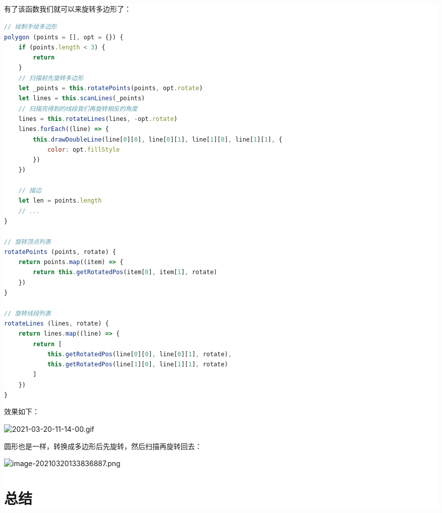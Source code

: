 有了该函数我们就可以来旋转多边形了：

```js
// 绘制手绘多边形
polygon (points = [], opt = {}) {
    if (points.length < 3) {
        return
    }
    // 扫描前先旋转多边形
    let _points = this.rotatePoints(points, opt.rotate)
    let lines = this.scanLines(_points)
    // 扫描完得到的线段我们再旋转相反的角度
    lines = this.rotateLines(lines, -opt.rotate)
    lines.forEach((line) => {
        this.drawDoubleLine(line[0][0], line[0][1], line[1][0], line[1][1], {
            color: opt.fillStyle
        })
    })
    
    // 描边
    let len = points.length
    // ...
}

// 旋转顶点列表
rotatePoints (points, rotate) {
    return points.map((item) => {
        return this.getRotatedPos(item[0], item[1], rotate)
    })
}

// 旋转线段列表
rotateLines (lines, rotate) {
    return lines.map((line) => {
        return [
            this.getRotatedPos(line[0][0], line[0][1], rotate),
            this.getRotatedPos(line[1][0], line[1][1], rotate)
        ]
    })
}
```

效果如下：

![2021-03-20-11-14-00.gif](https://p1-juejin.byteimg.com/tos-cn-i-k3u1fbpfcp/335228c42bf548a19f1225c9fb13df14~tplv-k3u1fbpfcp-watermark.image)

圆形也是一样，转换成多边形后先旋转，然后扫描再旋转回去：

![image-20210320133836887.png](https://p9-juejin.byteimg.com/tos-cn-i-k3u1fbpfcp/bbba2cbc01b342c38685ff1fd9a6c934~tplv-k3u1fbpfcp-watermark.image)

# 总结
